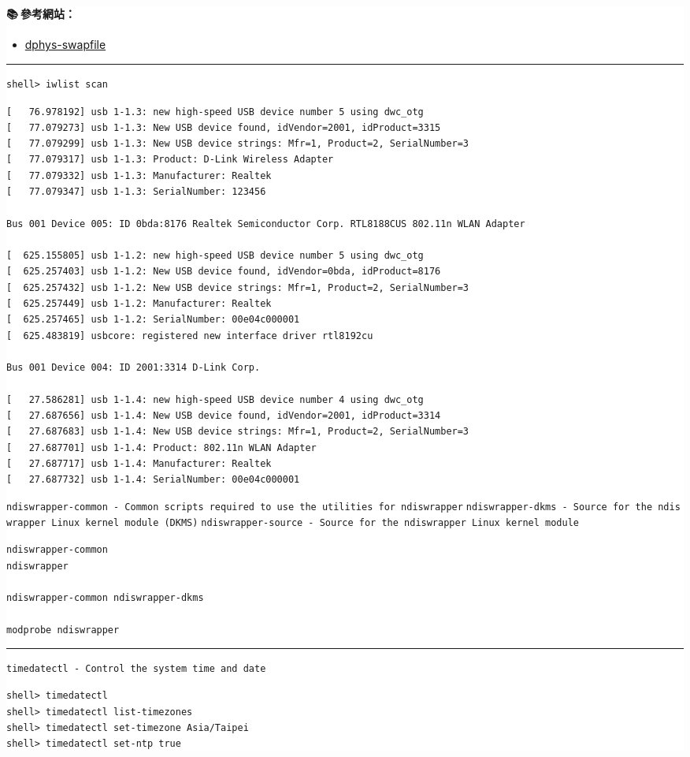 #### :books: 參考網站：
- [dphys-swapfile](http://manpages.ubuntu.com/manpages/xenial/man8/dphys-swapfile.8.html)

---

```
shell> iwlist scan 

```

```
[   76.978192] usb 1-1.3: new high-speed USB device number 5 using dwc_otg
[   77.079273] usb 1-1.3: New USB device found, idVendor=2001, idProduct=3315
[   77.079299] usb 1-1.3: New USB device strings: Mfr=1, Product=2, SerialNumber=3
[   77.079317] usb 1-1.3: Product: D-Link Wireless Adapter
[   77.079332] usb 1-1.3: Manufacturer: Realtek
[   77.079347] usb 1-1.3: SerialNumber: 123456

Bus 001 Device 005: ID 0bda:8176 Realtek Semiconductor Corp. RTL8188CUS 802.11n WLAN Adapter

[  625.155805] usb 1-1.2: new high-speed USB device number 5 using dwc_otg
[  625.257403] usb 1-1.2: New USB device found, idVendor=0bda, idProduct=8176
[  625.257432] usb 1-1.2: New USB device strings: Mfr=1, Product=2, SerialNumber=3
[  625.257449] usb 1-1.2: Manufacturer: Realtek
[  625.257465] usb 1-1.2: SerialNumber: 00e04c000001
[  625.483819] usbcore: registered new interface driver rtl8192cu

Bus 001 Device 004: ID 2001:3314 D-Link Corp. 

[   27.586281] usb 1-1.4: new high-speed USB device number 4 using dwc_otg
[   27.687656] usb 1-1.4: New USB device found, idVendor=2001, idProduct=3314
[   27.687683] usb 1-1.4: New USB device strings: Mfr=1, Product=2, SerialNumber=3
[   27.687701] usb 1-1.4: Product: 802.11n WLAN Adapter
[   27.687717] usb 1-1.4: Manufacturer: Realtek
[   27.687732] usb 1-1.4: SerialNumber: 00e04c000001
```

`ndiswrapper-common - Common scripts required to use the utilities for ndiswrapper`
`ndiswrapper-dkms - Source for the ndiswrapper Linux kernel module (DKMS)`
`ndiswrapper-source - Source for the ndiswrapper Linux kernel module`

```
ndiswrapper-common
ndiswrapper

ndiswrapper-common ndiswrapper-dkms

modprobe ndiswrapper
```


---

`timedatectl - Control the system time and date`

```
shell> timedatectl
shell> timedatectl list-timezones
shell> timedatectl set-timezone Asia/Taipei
shell> timedatectl set-ntp true
```
